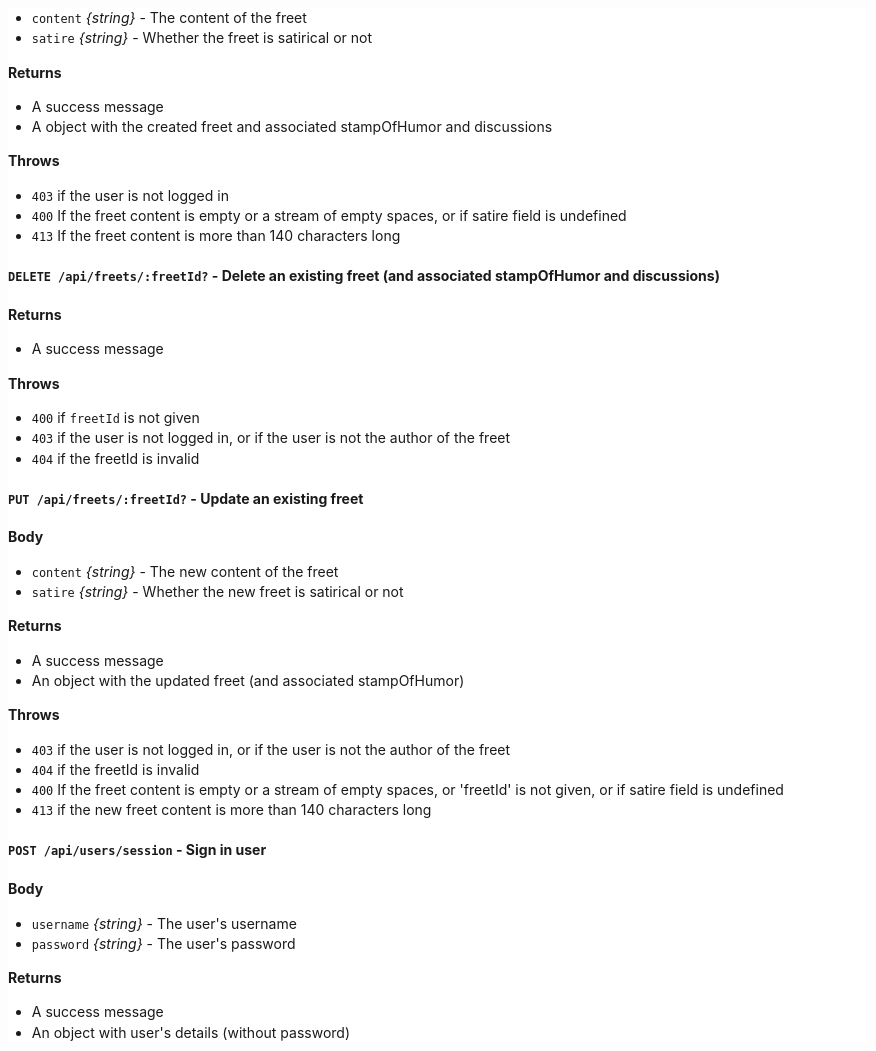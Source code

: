 -   `content` _{string}_ - The content of the freet
-   `satire` _{string}_ - Whether the freet is satirical or not

**Returns**

-   A success message
-   A object with the created freet and associated stampOfHumor and discussions

**Throws**

-   `403` if the user is not logged in
-   `400` If the freet content is empty or a stream of empty spaces, or if satire field is undefined
-   `413` If the freet content is more than 140 characters long

#### `DELETE /api/freets/:freetId?` - Delete an existing freet (and associated stampOfHumor and discussions)

**Returns**

-   A success message

**Throws**

-   `400` if `freetId` is not given
-   `403` if the user is not logged in, or if the user is not the author of the freet
-   `404` if the freetId is invalid

#### `PUT /api/freets/:freetId?` - Update an existing freet

**Body**

-   `content` _{string}_ - The new content of the freet
-   `satire` _{string}_ - Whether the new freet is satirical or not

**Returns**

-   A success message
-   An object with the updated freet (and associated stampOfHumor)

**Throws**

-   `403` if the user is not logged in, or if the user is not the author of the freet
-   `404` if the freetId is invalid
-   `400` If the freet content is empty or a stream of empty spaces, or 'freetId' is not given, or if satire field is undefined
-   `413` if the new freet content is more than 140 characters long

#### `POST /api/users/session` - Sign in user

**Body**

-   `username` _{string}_ - The user's username
-   `password` _{string}_ - The user's password

**Returns**

-   A success message
-   An object with user's details (without password)
